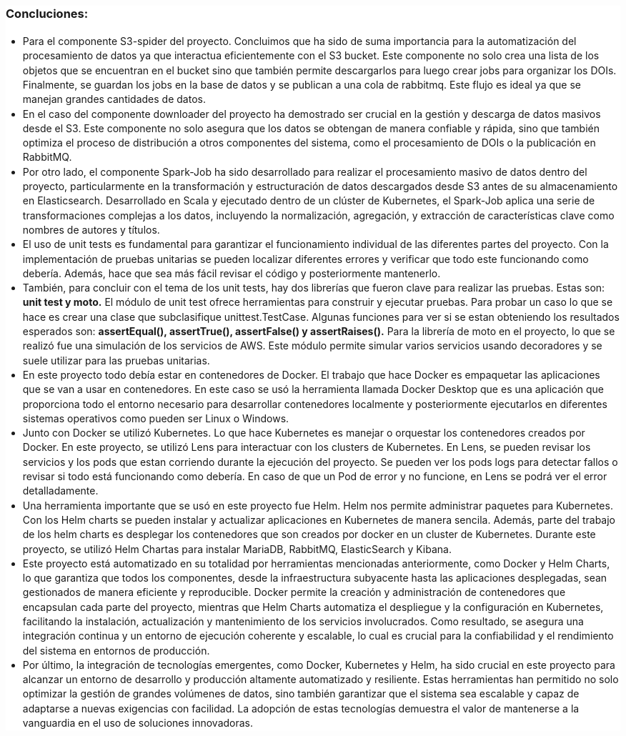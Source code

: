 
### Concluciones:

+ Para el componente S3-spider del proyecto. Concluimos que ha sido de suma importancia para la automatización del procesamiento de datos ya que interactua eficientemente con el S3 bucket. Este componente no solo crea una lista de los objetos que se encuentran en el bucket sino que también permite descargarlos para luego crear jobs para organizar los DOIs. Finalmente, se guardan los jobs en la base de datos y se publican a una cola de rabbitmq. Este flujo es ideal ya que se manejan grandes cantidades de datos.
+ En el caso del componente downloader del proyecto ha demostrado ser crucial en la gestión y descarga de datos masivos desde el S3. Este componente no solo asegura que los datos se obtengan de manera confiable y rápida, sino que también optimiza el proceso de distribución a otros componentes del sistema, como el procesamiento de DOIs o la publicación en RabbitMQ.
+ Por otro lado, el componente Spark-Job ha sido desarrollado para realizar el procesamiento masivo de datos dentro del proyecto, particularmente en la transformación y estructuración de datos descargados desde S3 antes de su almacenamiento en Elasticsearch. Desarrollado en Scala y ejecutado dentro de un clúster de Kubernetes, el Spark-Job aplica una serie de transformaciones complejas a los datos, incluyendo la normalización, agregación, y extracción de características clave como nombres de autores y títulos.
+ El uso de unit tests es fundamental para garantizar el funcionamiento individual de las diferentes partes del proyecto. Con la implementación de pruebas unitarias se pueden localizar diferentes errores y verificar que todo este funcionando como debería. Además, hace que sea más fácil revisar el código y posteriormente mantenerlo.
+ También, para concluir con el tema de los unit tests, hay dos librerías que fueron clave para realizar las pruebas. Estas son: **unit test y moto.** El módulo de unit test ofrece herramientas para construir y ejecutar pruebas. Para probar un caso lo que se hace es crear una clase que subclasifique unittest.TestCase. Algunas funciones para ver si se estan obteniendo los resultados esperados son: **assertEqual(), assertTrue(),   assertFalse() y assertRaises().** Para la librería de moto en el proyecto, lo que se realizó fue una simulación de los servicios de AWS. Este módulo permite simular varios servicios usando decoradores y se suele utilizar para las pruebas unitarias.
+ En este proyecto todo debía estar en contenedores de Docker. El trabajo que hace Docker es empaquetar las aplicaciones que se van a usar en contenedores. En este caso se usó la herramienta llamada Docker Desktop que es una aplicación que proporciona todo el entorno necesario para desarrollar contenedores localmente y posteriormente ejecutarlos en diferentes sistemas operativos como pueden ser Linux o Windows.
+ Junto con Docker se utilizó Kubernetes. Lo que hace Kubernetes es manejar o orquestar los contenedores creados por Docker. En este proyecto, se utilizó Lens para interactuar con los clusters de Kubernetes. En Lens, se pueden revisar los servicios y los pods que estan corriendo durante la ejecución del proyecto. Se pueden ver los pods logs para detectar fallos o revisar si todo está funcionando como debería. En caso de que un Pod de error y no funcione, en Lens se podrá ver el error detalladamente.
+ Una herramienta importante que se usó en este proyecto fue Helm. Helm nos permite administrar paquetes para Kubernetes. Con los Helm charts se pueden instalar y actualizar aplicaciones en Kubernetes de manera sencila. Además, parte del trabajo de los helm charts es desplegar los contenedores que son creados por docker en un cluster de Kubernetes. Durante este proyecto, se utilizó Helm Chartas para instalar MariaDB, RabbitMQ, ElasticSearch y Kibana.
+ Este proyecto está automatizado en su totalidad por herramientas mencionadas anteriormente, como Docker y Helm Charts, lo que garantiza que todos los componentes, desde la infraestructura subyacente hasta las aplicaciones desplegadas, sean gestionados de manera eficiente y reproducible. Docker permite la creación y administración de contenedores que encapsulan cada parte del proyecto, mientras que Helm Charts automatiza el despliegue y la configuración en Kubernetes, facilitando la instalación, actualización y mantenimiento de los servicios involucrados. Como resultado, se asegura una integración continua y un entorno de ejecución coherente y escalable, lo cual es crucial para la confiabilidad y el rendimiento del sistema en entornos de producción. 
+ Por último, la integración de tecnologías emergentes, como Docker, Kubernetes y Helm, ha sido crucial en este proyecto para alcanzar un entorno de desarrollo y producción altamente automatizado y resiliente. Estas herramientas han permitido no solo optimizar la gestión de grandes volúmenes de datos, sino también garantizar que el sistema sea escalable y capaz de adaptarse a nuevas exigencias con facilidad. La adopción de estas tecnologías demuestra el valor de mantenerse a la vanguardia en el uso de soluciones innovadoras.
